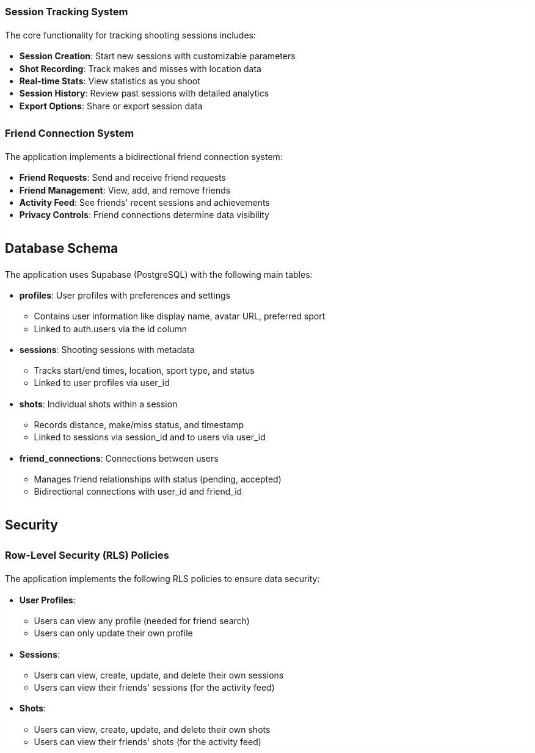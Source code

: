### Session Tracking System

The core functionality for tracking shooting sessions includes:

- **Session Creation**: Start new sessions with customizable parameters
- **Shot Recording**: Track makes and misses with location data
- **Real-time Stats**: View statistics as you shoot
- **Session History**: Review past sessions with detailed analytics
- **Export Options**: Share or export session data

### Friend Connection System

The application implements a bidirectional friend connection system:

- **Friend Requests**: Send and receive friend requests
- **Friend Management**: View, add, and remove friends
- **Activity Feed**: See friends' recent sessions and achievements
- **Privacy Controls**: Friend connections determine data visibility

## Database Schema

The application uses Supabase (PostgreSQL) with the following main tables:

- **profiles**: User profiles with preferences and settings
  - Contains user information like display name, avatar URL, preferred sport
  - Linked to auth.users via the id column

- **sessions**: Shooting sessions with metadata
  - Tracks start/end times, location, sport type, and status
  - Linked to user profiles via user_id

- **shots**: Individual shots within a session
  - Records distance, make/miss status, and timestamp
  - Linked to sessions via session_id and to users via user_id

- **friend_connections**: Connections between users
  - Manages friend relationships with status (pending, accepted)
  - Bidirectional connections with user_id and friend_id

## Security

### Row-Level Security (RLS) Policies

The application implements the following RLS policies to ensure data security:

- **User Profiles**: 
  - Users can view any profile (needed for friend search)
  - Users can only update their own profile

- **Sessions**:
  - Users can view, create, update, and delete their own sessions
  - Users can view their friends' sessions (for the activity feed)

- **Shots**:
  - Users can view, create, update, and delete their own shots
  - Users can view their friends' shots (for the activity feed)
